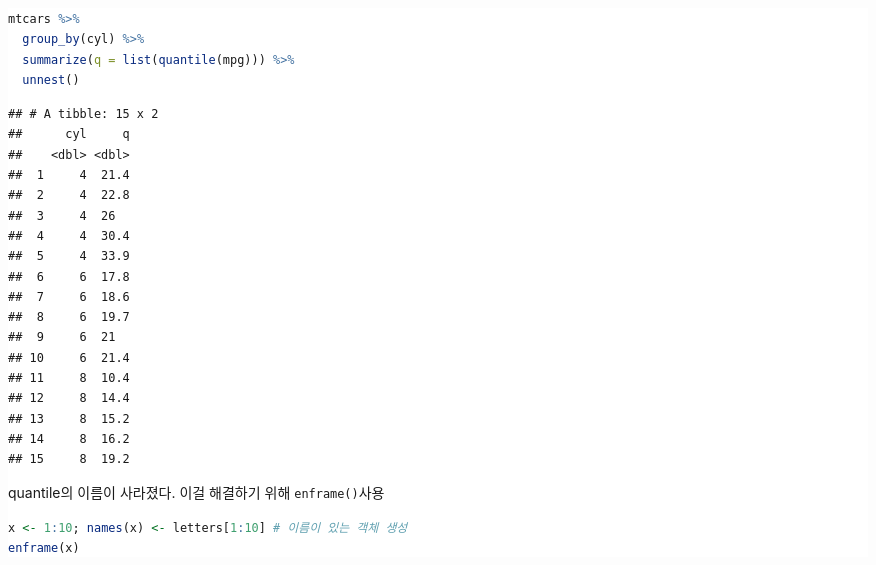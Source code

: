 

``` r
mtcars %>%
  group_by(cyl) %>%
  summarize(q = list(quantile(mpg))) %>%
  unnest()
```

    ## # A tibble: 15 x 2
    ##      cyl     q
    ##    <dbl> <dbl>
    ##  1     4  21.4
    ##  2     4  22.8
    ##  3     4  26  
    ##  4     4  30.4
    ##  5     4  33.9
    ##  6     6  17.8
    ##  7     6  18.6
    ##  8     6  19.7
    ##  9     6  21  
    ## 10     6  21.4
    ## 11     8  10.4
    ## 12     8  14.4
    ## 13     8  15.2
    ## 14     8  16.2
    ## 15     8  19.2

quantile의 이름이 사라졌다. 이걸 해결하기 위해 `enframe()`사용

``` r
x <- 1:10; names(x) <- letters[1:10] # 이름이 있는 객체 생성
enframe(x)
```
